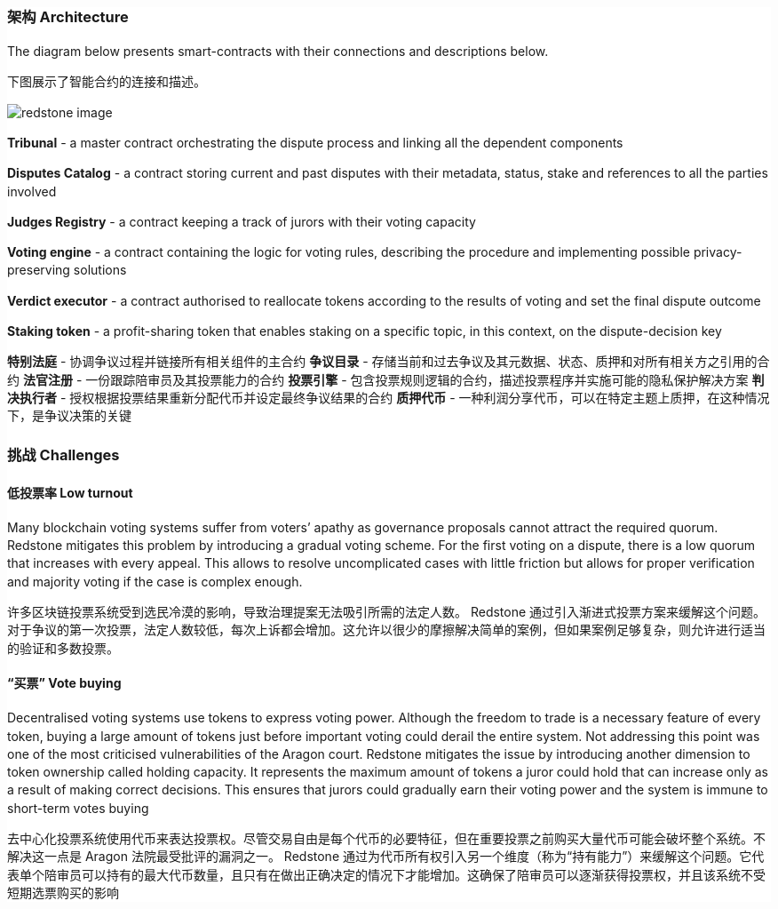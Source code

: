 ### 架构 Architecture

The diagram below presents smart-contracts with their connections and descriptions below.

下图展示了智能合约的连接和描述。

![redstone image](https://github.com/redstone-finance/redstone-node/blob/main/docs/img/dispute-resolution.png?raw=true)

**Tribunal** - a master contract orchestrating the dispute process and linking all the dependent components

**Disputes Catalog** - a contract storing current and past disputes with their metadata, status, stake and references to all the parties involved

**Judges Registry** - a contract keeping a track of jurors with their voting capacity

**Voting engine** - a contract containing the logic for voting rules, describing the procedure and implementing possible privacy-preserving solutions

**Verdict executor** - a contract authorised to reallocate tokens according to the results of voting and set the final dispute outcome

**Staking token** - a profit-sharing token that enables staking on a specific topic, in this context, on the dispute-decision key

**特别法庭** - 协调争议过程并链接所有相关组件的主合约
**争议目录** - 存储当前和过去争议及其元数据、状态、质押和对所有相关方之引用的合约
**法官注册** - 一份跟踪陪审员及其投票能力的合约
**投票引擎** - 包含投票规则逻辑的合约，描述投票程序并实施可能的隐私保护解决方案
**判决执行者** - 授权根据投票结果重新分配代币并设定最终争议结果的合约
**质押代币** - 一种利润分享代币，可以在特定主题上质押，在这种情况下，是争议决策的关键

### 挑战 Challenges

#### 低投票率 Low turnout

Many blockchain voting systems suffer from voters’ apathy as governance proposals cannot attract the required quorum. Redstone mitigates this problem by introducing a gradual voting scheme. For the first voting on a dispute, there is a low quorum that increases with every appeal. This allows to resolve uncomplicated cases with little friction but allows for proper verification and majority voting if the case is complex enough.

许多区块链投票系统受到选民冷漠的影响，导致治理提案无法吸引所需的法定人数。 Redstone 通过引入渐进式投票方案来缓解这个问题。对于争议的第一次投票，法定人数较低，每次上诉都会增加。这允许以很少的摩擦解决简单的案例，但如果案例足够复杂，则允许进行适当的验证和多数投票。

#### “买票” Vote buying

Decentralised voting systems use tokens to express voting power. Although the freedom to trade is a necessary feature of every token, buying a large amount of tokens just before important voting could derail the entire system. Not addressing this point was one of the most criticised vulnerabilities of the Aragon court. Redstone mitigates the issue by introducing another dimension to token ownership called holding capacity. It represents the maximum amount of tokens a juror could hold that can increase only as a result of making correct decisions. This ensures that jurors could gradually earn their voting power and the system is immune to short-term votes buying

去中心化投票系统使用代币来表达投票权。尽管交易自由是每个代币的必要特征，但在重要投票之前购买大量代币可能会破坏整个系统。不解决这一点是 Aragon 法院最受批评的漏洞之一。 Redstone 通过为代币所有权引入另一个维度（称为“持有能力”）来缓解这个问题。它代表单个陪审员可以持有的最大代币数量，且只有在做出正确决定的情况下才能增加。这确保了陪审员可以逐渐获得投票权，并且该系统不受短期选票购买的影响

